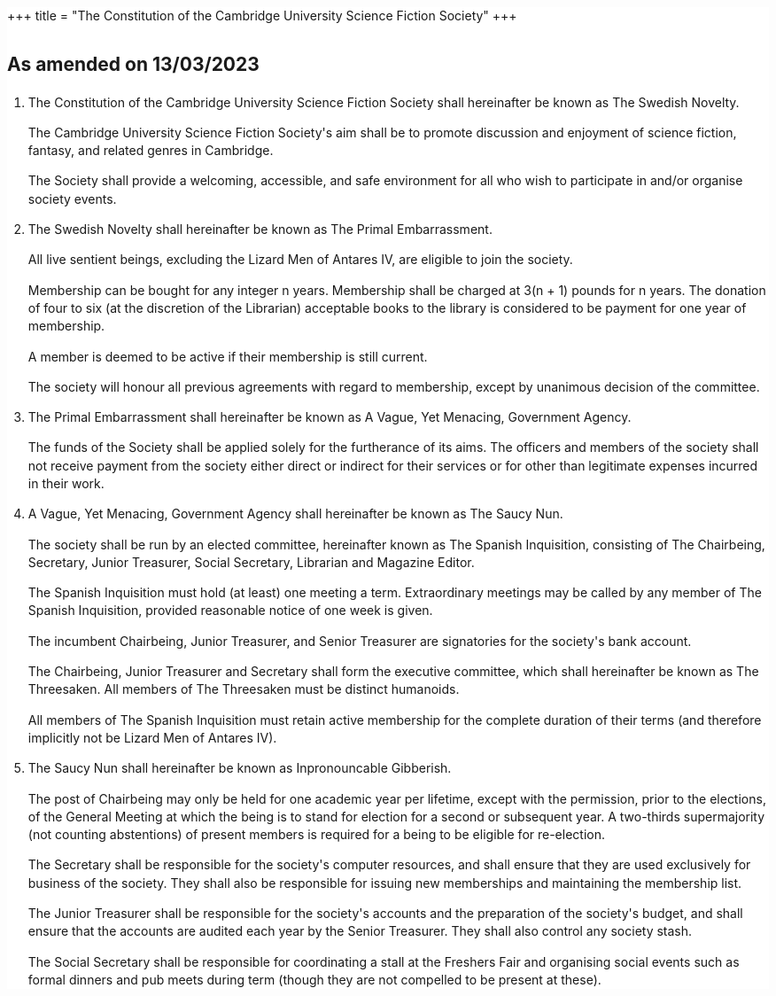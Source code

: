 +++
title = "The Constitution of the Cambridge University Science Fiction Society"
+++



<h2>As amended on 13/03/2023</h2>

<ol>
	<li> <!-- Clause 1 -->
		<p>The Constitution of the Cambridge University Science Fiction Society shall hereinafter be known as The Swedish Novelty.</p>
		<p>The Cambridge University Science Fiction Society's aim shall be to promote discussion and enjoyment of science fiction, fantasy, and related genres in Cambridge.</p>
		<p>The Society shall provide a welcoming, accessible, and safe environment for all who wish to participate in and/or organise society events.</p>
	</li>
	<li> <!-- Clause 2 -->
		<p>The Swedish Novelty shall hereinafter be known as The Primal Embarrassment.</p>
		<p>All live sentient beings, excluding the Lizard Men of Antares IV, are eligible to join the society.</p>
		<p>Membership can be bought for any integer n years. Membership shall be charged at 3(n + 1) pounds for n years. The donation of four to six (at the discretion of the Librarian) acceptable books to the library is considered to be payment for one year of membership.</p>
		<p>A member is deemed to be active if their membership is still current.</p>
		<p>The society will honour all previous agreements with regard to membership, except by unanimous decision of the committee.</p>
	</li>
	<li> <!-- Clause 3 -->
		<p>The Primal Embarrassment shall hereinafter be known as A Vague, Yet Menacing, Government Agency.</p>
		<p>The funds of the Society shall be applied solely for the furtherance of its aims. The officers and members of the society shall not receive payment from the society either direct or indirect for their services or for other than legitimate expenses incurred in their work.</p>
	</li>
	<li> <!-- Clause 4 -->
		<p>A Vague, Yet Menacing, Government Agency shall hereinafter be known as The Saucy Nun.</p>
		<p>The society shall be run by an elected committee, hereinafter known as The Spanish Inquisition, consisting of The Chairbeing, Secretary, Junior Treasurer, Social Secretary, Librarian and Magazine Editor.</p>
		<p>The Spanish Inquisition must hold (at least) one meeting a term. Extraordinary meetings may be called by any member of The Spanish Inquisition, provided reasonable notice of one week is given.</p>
		<p>The incumbent Chairbeing, Junior Treasurer, and Senior Treasurer are signatories for the society's bank account.</p>
		<p>The Chairbeing, Junior Treasurer and Secretary shall form the executive committee, which shall hereinafter be known as The Threesaken. All members of The Threesaken must be distinct humanoids.</p>
		<p>All members of The Spanish Inquisition must retain active membership for the complete duration of their terms (and therefore implicitly not be Lizard Men of Antares IV).</p>
	</li>
	<li> <!-- Clause 5 -->
		<p>The Saucy Nun shall hereinafter be known as Inpronouncable Gibberish.</p>
		<p>The post of Chairbeing may only be held for one academic year per lifetime, except with the permission, prior to the elections, of the General Meeting at which the being is to stand for election for a second or subsequent year. A two-thirds supermajority (not counting abstentions) of present members is required for a being to be eligible for re-election.</p>
		<p>The Secretary shall be responsible for the society's computer resources, and shall ensure that they are used exclusively for business of the society. They shall also be responsible for issuing new memberships and maintaining the membership list.</p>
		<p>The Junior Treasurer shall be responsible for the society's accounts and the preparation of the society's budget, and shall ensure that the accounts are audited each year by the Senior Treasurer. They shall also control any society stash.</p>
		<p>The Social Secretary shall be responsible for coordinating a stall at the Freshers Fair and organising social events such as formal dinners and pub meets during term (though they are not compelled to be present at these).</p>